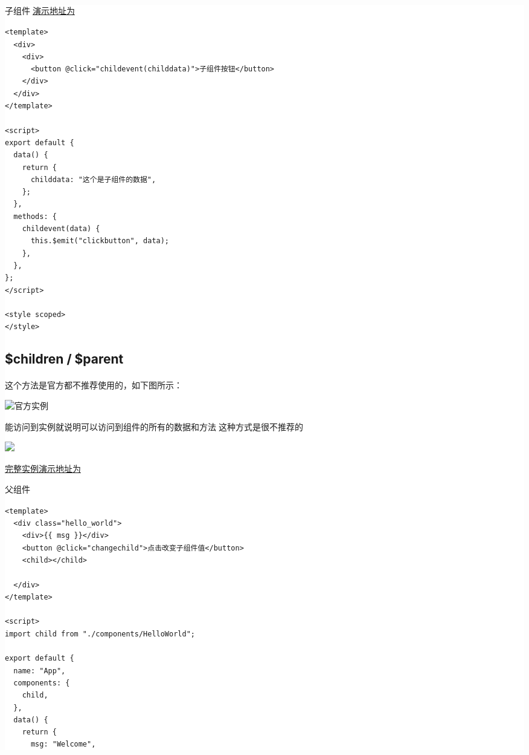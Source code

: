 子组件 [演示地址为](https://codesandbox.io/s/elastic-thunder-w2bp3?file=/src/components/HelloWorld.vue:0-338)

```vue
<template>
  <div>
    <div>
      <button @click="childevent(childdata)">子组件按钮</button>
    </div>
  </div>
</template>

<script>
export default {
  data() {
    return {
      childdata: "这个是子组件的数据",
    };
  },
  methods: {
    childevent(data) {
      this.$emit("clickbutton", data);
    },
  },
};
</script>

<style scoped>
</style>
```
## $children / $parent

这个方法是官方都不推荐使用的，如下图所示：

![官方实例](https://txy-tc-ly-1256104767.cos.ap-guangzhou.myqcloud.com/uPic/EaE7BS.png)

能访问到实例就说明可以访问到组件的所有的数据和方法
这种方式是很不推荐的

![](https://txy-tc-ly-1256104767.cos.ap-guangzhou.myqcloud.com/uPic/UnWu8j.png)

[完整实例演示地址为](https://codesandbox.io/s/twilight-cloud-8lfur)

父组件
```vue
<template>
  <div class="hello_world">
    <div>{{ msg }}</div>
    <button @click="changechild">点击改变子组件值</button>
    <child></child>
    
  </div>
</template>

<script>
import child from "./components/HelloWorld";

export default {
  name: "App",
  components: {
    child,
  },
  data() {
    return {
      msg: "Welcome",
```